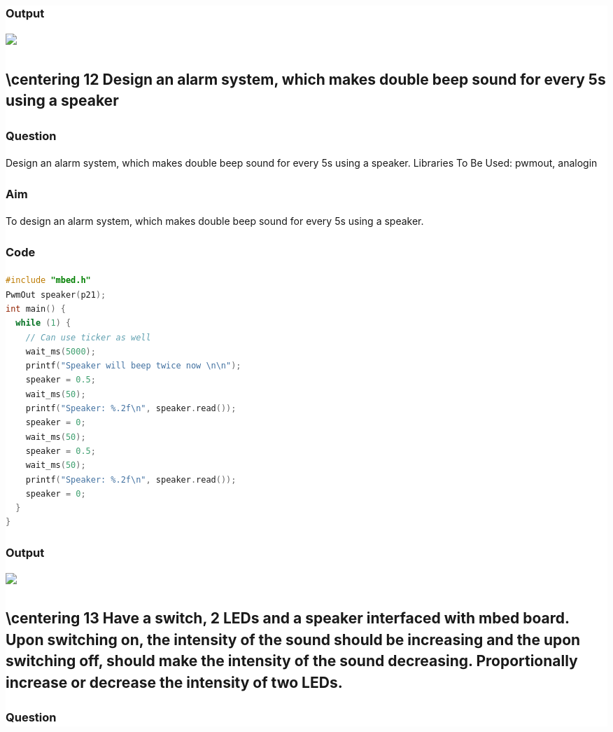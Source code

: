 ### Output

![](./pics/Lab4/Q1/q1.png)

## \centering 12 Design an alarm system, which makes double beep sound for every 5s using a speaker

### Question

Design an alarm system, which makes double beep sound for every 5s using a speaker. Libraries To Be Used: pwmout, analogin

### Aim

To design an alarm system, which makes double beep sound for every 5s using a speaker.

### Code

```cpp
#include "mbed.h"
PwmOut speaker(p21);
int main() {
  while (1) {
    // Can use ticker as well
    wait_ms(5000);
    printf("Speaker will beep twice now \n\n");
    speaker = 0.5;
    wait_ms(50);
    printf("Speaker: %.2f\n", speaker.read());
    speaker = 0;
    wait_ms(50);
    speaker = 0.5;
    wait_ms(50);
    printf("Speaker: %.2f\n", speaker.read());
    speaker = 0;
  }
}
```

### Output

![](./pics/Lab4/Q2/q2.png)

## \centering 13 Have a switch, 2 LEDs and a speaker interfaced with mbed board. Upon switching on, the intensity of the sound should be increasing and the upon switching off, should make the intensity of the sound decreasing. Proportionally increase or decrease the intensity of two LEDs.

### Question
